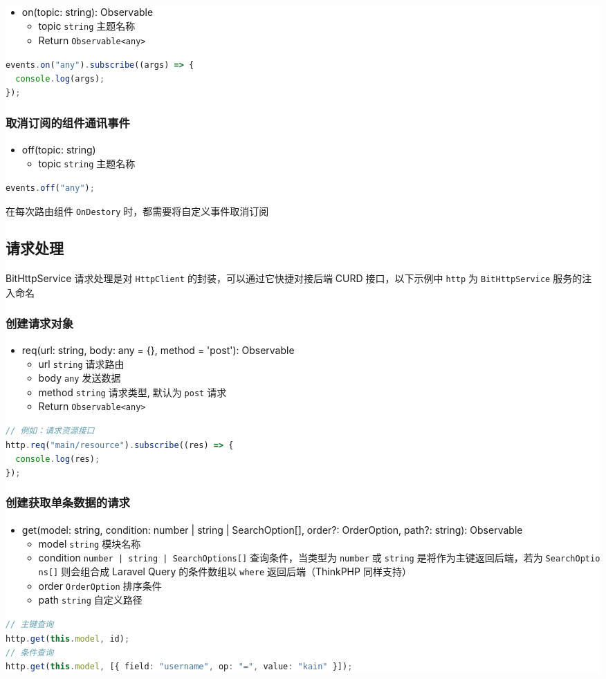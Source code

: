 - on(topic: string): Observable
  - topic `string` 主题名称
  - Return `Observable<any>`

```typescript
events.on("any").subscribe((args) => {
  console.log(args);
});
```

### 取消订阅的组件通讯事件

- off(topic: string)
  - topic `string` 主题名称

```typescript
events.off("any");
```

在每次路由组件 `OnDestory` 时，都需要将自定义事件取消订阅

## 请求处理

BitHttpService 请求处理是对 `HttpClient` 的封装，可以通过它快捷对接后端 CURD 接口，以下示例中 `http` 为 `BitHttpService` 服务的注入命名

### 创建请求对象

- req(url: string, body: any = {}, method = 'post'): Observable
  - url `string` 请求路由
  - body `any` 发送数据
  - method `string` 请求类型, 默认为 `post` 请求
  - Return `Observable<any>`

```typescript
// 例如：请求资源接口
http.req("main/resource").subscribe((res) => {
  console.log(res);
});
```

### 创建获取单条数据的请求

- get(model: string, condition: number | string | SearchOption[], order?: OrderOption, path?: string): Observable
  - model `string` 模块名称
  - condition `number | string | SearchOptions[]` 查询条件，当类型为 `number` 或 `string` 是将作为主键返回后端，若为 `SearchOptions[]` 则会组合成 Laravel Query 的条件数组以 `where` 返回后端（ThinkPHP 同样支持）
  - order `OrderOption` 排序条件
  - path `string` 自定义路径

```typescript
// 主键查询
http.get(this.model, id);
// 条件查询
http.get(this.model, [{ field: "username", op: "=", value: "kain" }]);
```
